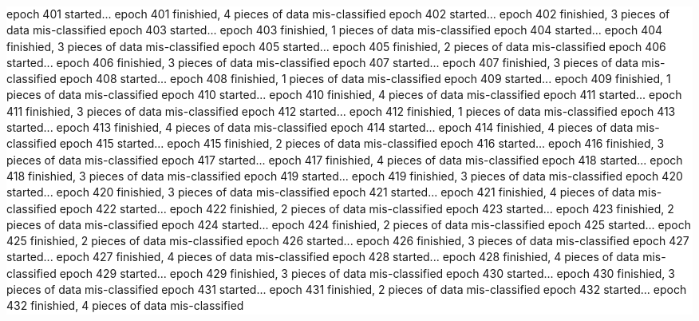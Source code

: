 epoch 401 started...
epoch 401 finishied, 4 pieces of data mis-classified
epoch 402 started...
epoch 402 finishied, 3 pieces of data mis-classified
epoch 403 started...
epoch 403 finishied, 1 pieces of data mis-classified
epoch 404 started...
epoch 404 finishied, 3 pieces of data mis-classified
epoch 405 started...
epoch 405 finishied, 2 pieces of data mis-classified
epoch 406 started...
epoch 406 finishied, 3 pieces of data mis-classified
epoch 407 started...
epoch 407 finishied, 3 pieces of data mis-classified
epoch 408 started...
epoch 408 finishied, 1 pieces of data mis-classified
epoch 409 started...
epoch 409 finishied, 1 pieces of data mis-classified
epoch 410 started...
epoch 410 finishied, 4 pieces of data mis-classified
epoch 411 started...
epoch 411 finishied, 3 pieces of data mis-classified
epoch 412 started...
epoch 412 finishied, 1 pieces of data mis-classified
epoch 413 started...
epoch 413 finishied, 4 pieces of data mis-classified
epoch 414 started...
epoch 414 finishied, 4 pieces of data mis-classified
epoch 415 started...
epoch 415 finishied, 2 pieces of data mis-classified
epoch 416 started...
epoch 416 finishied, 3 pieces of data mis-classified
epoch 417 started...
epoch 417 finishied, 4 pieces of data mis-classified
epoch 418 started...
epoch 418 finishied, 3 pieces of data mis-classified
epoch 419 started...
epoch 419 finishied, 3 pieces of data mis-classified
epoch 420 started...
epoch 420 finishied, 3 pieces of data mis-classified
epoch 421 started...
epoch 421 finishied, 4 pieces of data mis-classified
epoch 422 started...
epoch 422 finishied, 2 pieces of data mis-classified
epoch 423 started...
epoch 423 finishied, 2 pieces of data mis-classified
epoch 424 started...
epoch 424 finishied, 2 pieces of data mis-classified
epoch 425 started...
epoch 425 finishied, 2 pieces of data mis-classified
epoch 426 started...
epoch 426 finishied, 3 pieces of data mis-classified
epoch 427 started...
epoch 427 finishied, 4 pieces of data mis-classified
epoch 428 started...
epoch 428 finishied, 4 pieces of data mis-classified
epoch 429 started...
epoch 429 finishied, 3 pieces of data mis-classified
epoch 430 started...
epoch 430 finishied, 3 pieces of data mis-classified
epoch 431 started...
epoch 431 finishied, 2 pieces of data mis-classified
epoch 432 started...
epoch 432 finishied, 4 pieces of data mis-classified